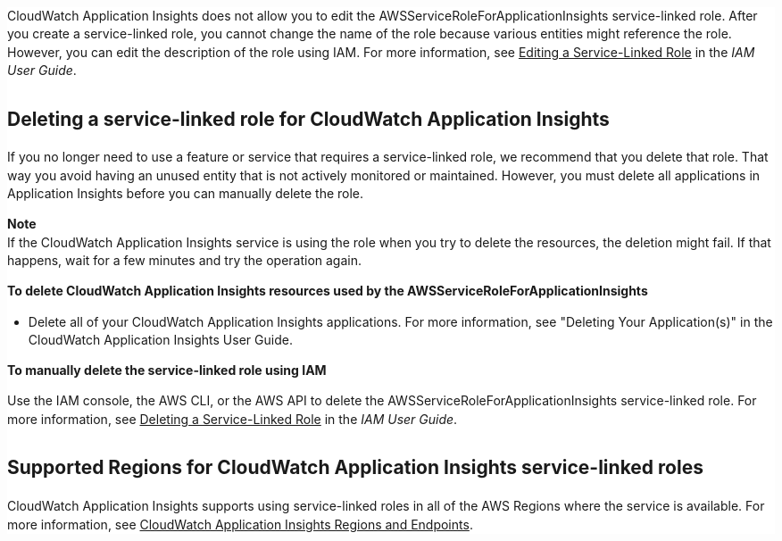 CloudWatch Application Insights does not allow you to edit the AWSServiceRoleForApplicationInsights service\-linked role\. After you create a service\-linked role, you cannot change the name of the role because various entities might reference the role\. However, you can edit the description of the role using IAM\. For more information, see [Editing a Service\-Linked Role](https://docs.aws.amazon.com/IAM/latest/UserGuide/using-service-linked-roles.html#edit-service-linked-role) in the *IAM User Guide*\.

## Deleting a service\-linked role for CloudWatch Application Insights<a name="delete-service-linked-role"></a>

If you no longer need to use a feature or service that requires a service\-linked role, we recommend that you delete that role\. That way you avoid having an unused entity that is not actively monitored or maintained\. However, you must delete all applications in Application Insights before you can manually delete the role\.

**Note**  
If the CloudWatch Application Insights service is using the role when you try to delete the resources, the deletion might fail\. If that happens, wait for a few minutes and try the operation again\.

**To delete CloudWatch Application Insights resources used by the AWSServiceRoleForApplicationInsights**
+ Delete all of your CloudWatch Application Insights applications\. For more information, see "Deleting Your Application\(s\)" in the CloudWatch Application Insights User Guide\. 

**To manually delete the service\-linked role using IAM**

Use the IAM console, the AWS CLI, or the AWS API to delete the AWSServiceRoleForApplicationInsights service\-linked role\. For more information, see [Deleting a Service\-Linked Role](https://docs.aws.amazon.com/IAM/latest/UserGuide/using-service-linked-roles.html#delete-service-linked-role) in the *IAM User Guide*\.

## Supported Regions for CloudWatch Application Insights service\-linked roles<a name="slr-regions"></a>

CloudWatch Application Insights supports using service\-linked roles in all of the AWS Regions where the service is available\. For more information, see [CloudWatch Application Insights Regions and Endpoints](https://docs.aws.amazon.com/general/latest/gr/applicationinsights.html)\.